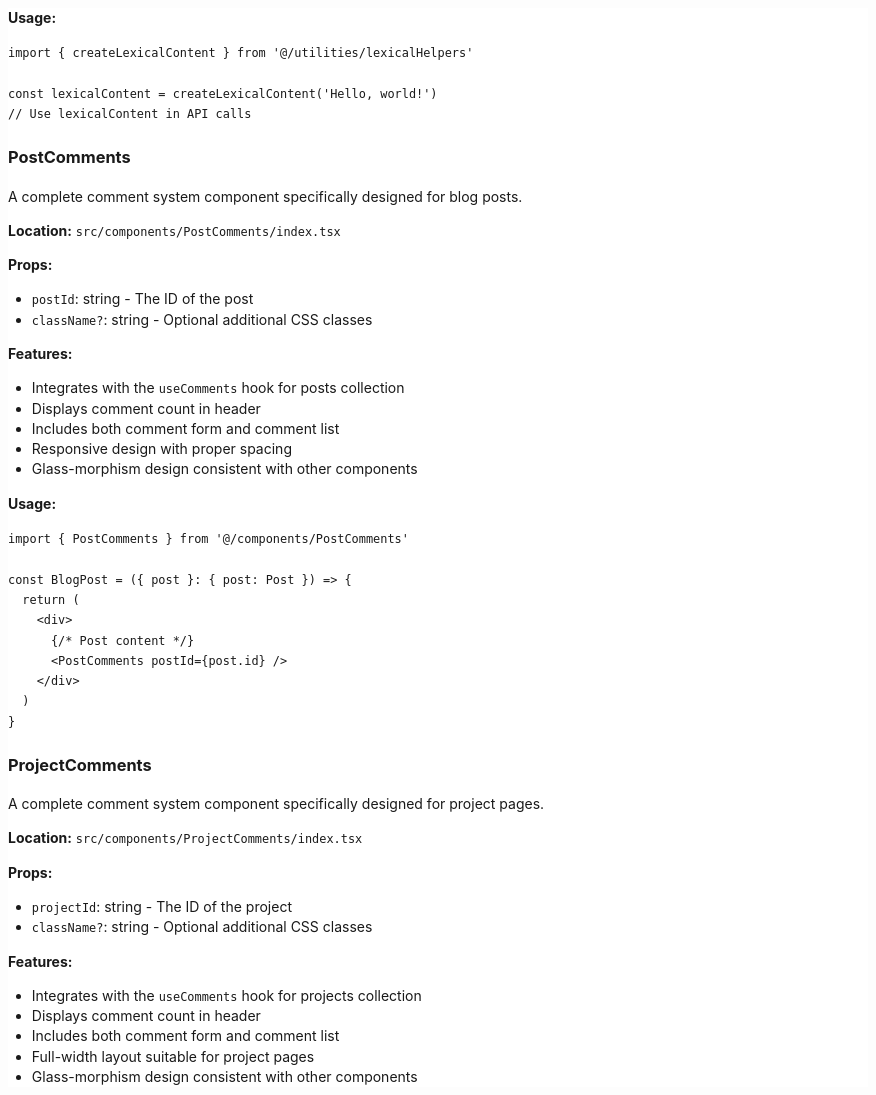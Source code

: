 **Usage:**
```tsx
import { createLexicalContent } from '@/utilities/lexicalHelpers'

const lexicalContent = createLexicalContent('Hello, world!')
// Use lexicalContent in API calls
```

### PostComments

A complete comment system component specifically designed for blog posts.

**Location:** `src/components/PostComments/index.tsx`

**Props:**
- `postId`: string - The ID of the post
- `className?`: string - Optional additional CSS classes

**Features:**
- Integrates with the `useComments` hook for posts collection
- Displays comment count in header
- Includes both comment form and comment list
- Responsive design with proper spacing
- Glass-morphism design consistent with other components

**Usage:**
```tsx
import { PostComments } from '@/components/PostComments'

const BlogPost = ({ post }: { post: Post }) => {
  return (
    <div>
      {/* Post content */}
      <PostComments postId={post.id} />
    </div>
  )
}
```

### ProjectComments

A complete comment system component specifically designed for project pages.

**Location:** `src/components/ProjectComments/index.tsx`

**Props:**
- `projectId`: string - The ID of the project
- `className?`: string - Optional additional CSS classes

**Features:**
- Integrates with the `useComments` hook for projects collection
- Displays comment count in header
- Includes both comment form and comment list
- Full-width layout suitable for project pages
- Glass-morphism design consistent with other components
